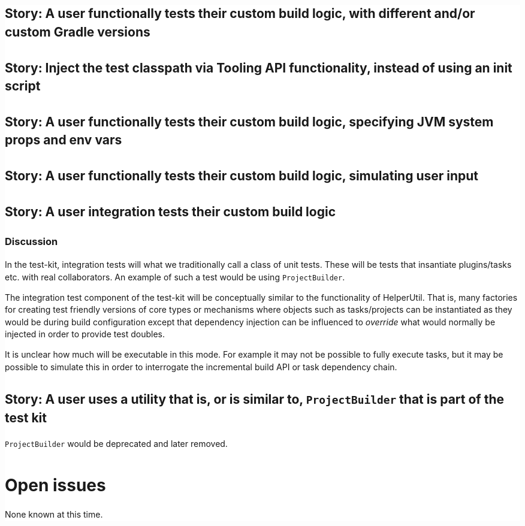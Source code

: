 ## Story: A user functionally tests their custom build logic, with different and/or custom Gradle versions 

## Story: Inject the test classpath via Tooling API functionality, instead of using an init script

## Story: A user functionally tests their custom build logic, specifying JVM system props and env vars

## Story: A user functionally tests their custom build logic, simulating user input

## Story: A user integration tests their custom build logic

### Discussion

In the test-kit, integration tests will what we traditionally call a class of unit tests. These will be tests that insantiate plugins/tasks etc. with real collaborators. An example of such a test would be using `ProjectBuilder`. 

The integration test component of the test-kit will be conceptually similar to the functionality of HelperUtil. That is, many factories for creating test friendly versions of core types or mechanisms where objects such as tasks/projects can be instantiated as they would be during build configuration except that dependency injection can be influenced to _override_ what would normally be injected in order to provide test doubles.

It is unclear how much will be executable in this mode. For example it may not be possible to fully execute tasks, but it may be possible to simulate this in order to interrogate the incremental build API or task dependency chain.

## Story: A user uses a utility that is, or is similar to, `ProjectBuilder` that is part of the test kit

`ProjectBuilder` would be deprecated and later removed.

# Open issues

None known at this time.
